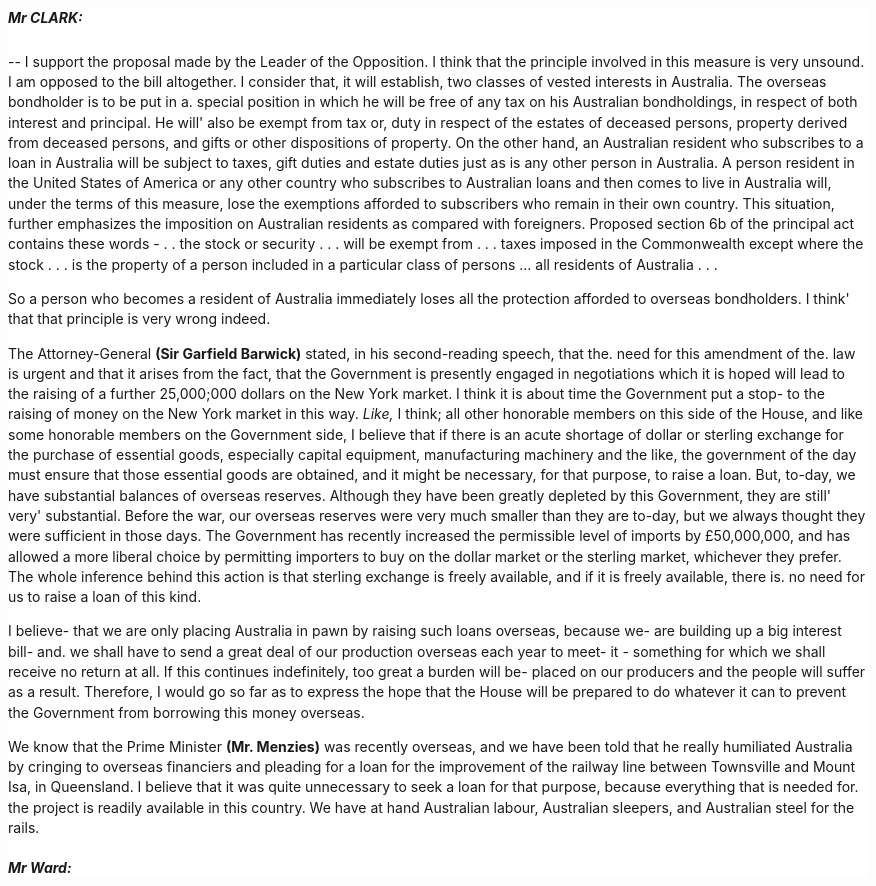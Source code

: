 ##### Mr CLARK:

--  I support the proposal made by the Leader of the Opposition. I think that the principle involved in this measure is very unsound. I am opposed to the bill altogether. I consider that, it will establish, two classes of vested interests in Australia. The overseas bondholder is to be put in a. special position in which he will be free of any tax on his Australian bondholdings, in respect of both interest and principal. He will' also be exempt from tax or, duty in respect of the estates of deceased persons, property derived from deceased persons, and gifts or other dispositions of property. On the other hand, an Australian resident who subscribes to a loan in Australia will be subject to taxes, gift duties and estate duties just as is any other person in Australia. A person resident in the United States of America or any other country who subscribes to Australian loans and then comes to live in Australia will, under the terms of this measure, lose the exemptions afforded to subscribers who remain in their own country. This situation, further emphasizes the imposition on Australian residents as compared with foreigners. Proposed section 6b of the principal act contains these words -   . . the stock or security . . . will be exempt from . . . taxes imposed in the Commonwealth except where the stock . . . is the property of a person included in a particular class of persons ... all residents of Australia . . . 

So a person who becomes a resident of Australia immediately loses all the protection afforded to overseas bondholders. I think' that that principle is very wrong indeed. 

The Attorney-General  **(Sir Garfield Barwick)**  stated, in his second-reading speech, that the. need for this amendment of the. law is urgent and that it arises from the fact, that the Government is presently engaged in negotiations which it is hoped will lead to the raising of a further 25,000;000 dollars on the New York market. I think it is about time the Government put a stop- to the raising of money on the New York market in this way.  *Like,*  I think; all other honorable members on this side of the House, and like some honorable members on the Government side, I believe that if there is an acute shortage of dollar or sterling exchange for the purchase of essential goods, especially capital equipment, manufacturing machinery and the like, the government of the day must ensure that those essential goods are obtained, and it might be necessary, for that purpose, to raise a loan. But, to-day, we have substantial balances of overseas reserves. Although they have been greatly depleted by this Government, they are still' very' substantial. Before the war, our overseas reserves were very much smaller than they are to-day, but we always thought they were sufficient in those days. The Government has recently increased the permissible level of imports by £50,000,000, and has allowed a more liberal choice by permitting importers to buy on the dollar market or the sterling market, whichever they prefer. The whole inference behind this action is that sterling exchange is freely available, and if it is freely available, there is. no need for us to raise a loan of this kind. 

I believe- that we are only placing Australia in pawn by raising such loans overseas, because we- are building up a big interest bill- and. we shall have to send a great deal of our production overseas each year to meet- it - something for which we shall receive no return at all. If this continues indefinitely, too great a burden will be- placed on our producers and the people will suffer as a result. Therefore, I would go so far as to express the hope that the House will be prepared to do whatever it can to prevent the Government from borrowing this money overseas. 

We know that the Prime Minister  **(Mr. Menzies)**  was recently overseas, and we have been told that he really humiliated Australia by cringing to overseas financiers and pleading for a loan for the improvement of the railway line between Townsville and Mount Isa, in Queensland. I believe that it was quite unnecessary to seek a loan for that purpose, because everything that is needed for. the project is readily available in this country. We have at hand Australian labour, Australian sleepers, and Australian steel for the rails. 

##### Mr Ward:
